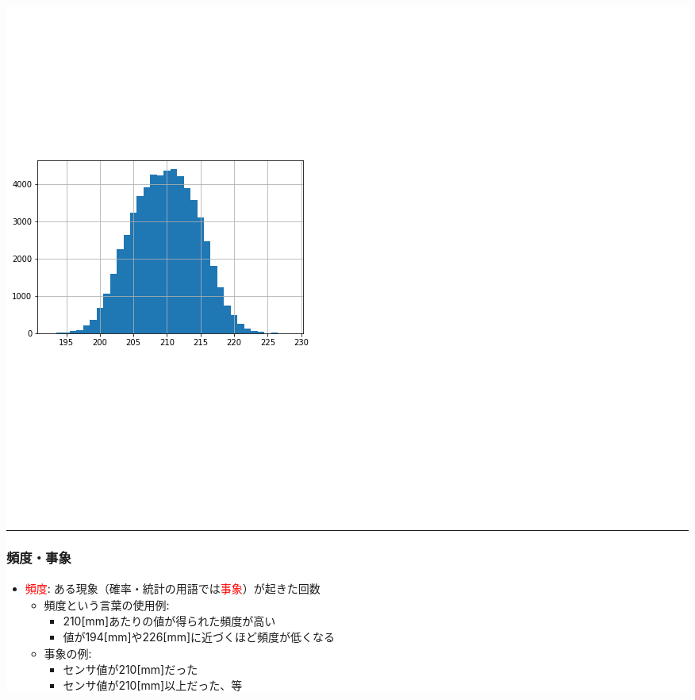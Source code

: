 ![bg right:40%](./figs/sensor_200_histgram.png)

---

### 頻度・事象

- <span style="color:red">頻度</span>: ある現象（確率・統計の用語では<span style="color:red">事象</span>）が起きた回数
    - 頻度という言葉の使用例:
        - 210[mm]あたりの値が得られた頻度が高い
        - 値が194[mm]や226[mm]に近づくほど頻度が低くなる
    - 事象の例:
        - センサ値が210[mm]だった
        - センサ値が210[mm]以上だった、等

